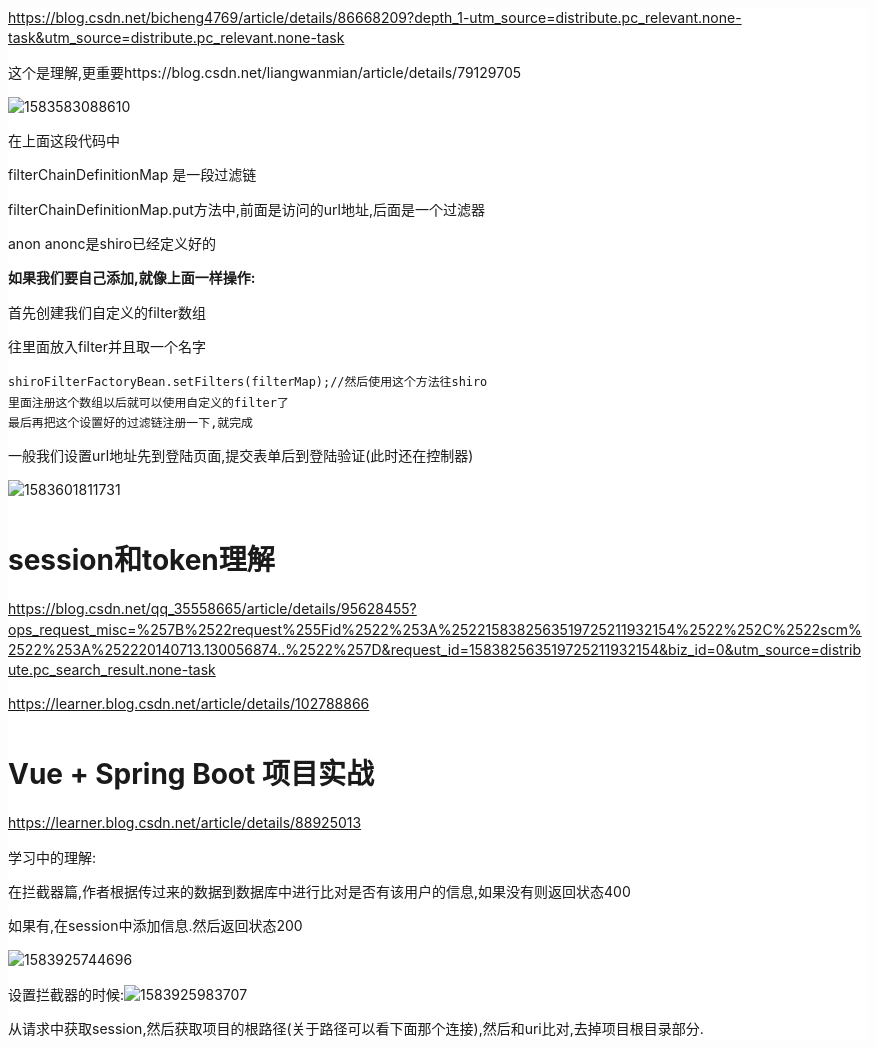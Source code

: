https://blog.csdn.net/bicheng4769/article/details/86668209?depth_1-utm_source=distribute.pc_relevant.none-task&utm_source=distribute.pc_relevant.none-task

这个是理解,更重要https://blog.csdn.net/liangwanmian/article/details/79129705

![1583583088610](../../Desktop/assets/1583583088610.png)

在上面这段代码中

filterChainDefinitionMap 是一段过滤链

filterChainDefinitionMap.put方法中,前面是访问的url地址,后面是一个过滤器

anon  anonc是shiro已经定义好的

**如果我们要自己添加,就像上面一样操作:**

首先创建我们自定义的filter数组

往里面放入filter并且取一个名字

```
shiroFilterFactoryBean.setFilters(filterMap);//然后使用这个方法往shiro
里面注册这个数组以后就可以使用自定义的filter了
最后再把这个设置好的过滤链注册一下,就完成
```



一般我们设置url地址先到登陆页面,提交表单后到登陆验证(此时还在控制器)



![1583601811731](../../Desktop/assets/1583601811731.png)

# session和token理解



https://blog.csdn.net/qq_35558665/article/details/95628455?ops_request_misc=%257B%2522request%255Fid%2522%253A%2522158382563519725211932154%2522%252C%2522scm%2522%253A%252220140713.130056874..%2522%257D&request_id=158382563519725211932154&biz_id=0&utm_source=distribute.pc_search_result.none-task

https://learner.blog.csdn.net/article/details/102788866

# Vue + Spring Boot 项目实战

https://learner.blog.csdn.net/article/details/88925013

学习中的理解:

在拦截器篇,作者根据传过来的数据到数据库中进行比对是否有该用户的信息,如果没有则返回状态400

如果有,在session中添加信息.然后返回状态200

![1583925744696](../../Desktop/assets/1583925744696.png)

设置拦截器的时候:![1583925983707](../../Desktop/assets/1583925983707.png)

从请求中获取session,然后获取项目的根路径(关于路径可以看下面那个连接),然后和uri比对,去掉项目根目录部分.
